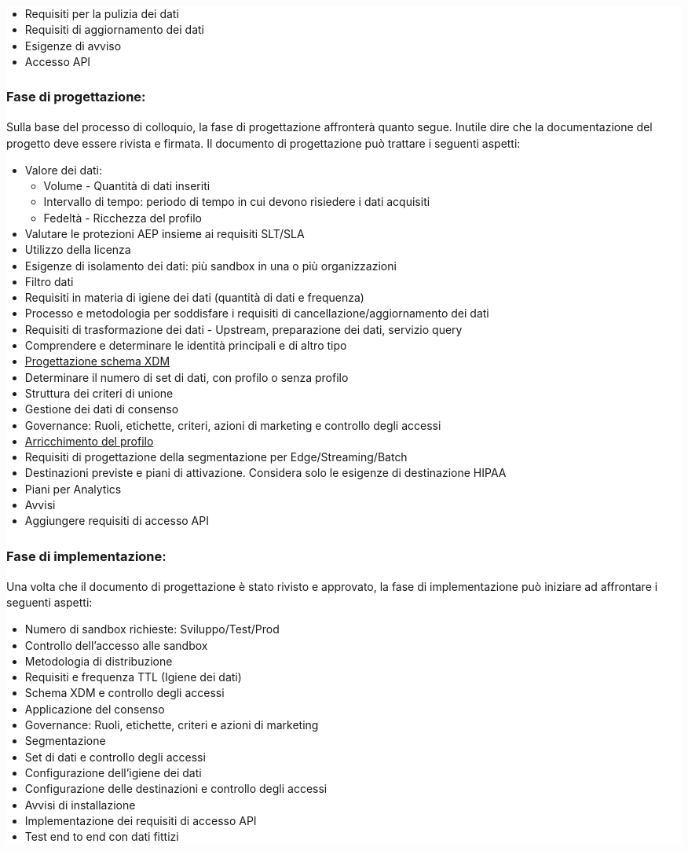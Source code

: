 - Requisiti per la pulizia dei dati
- Requisiti di aggiornamento dei dati
- Esigenze di avviso
- Accesso API

### **Fase di progettazione:**
Sulla base del processo di colloquio, la fase di progettazione affronterà quanto segue. Inutile dire che la documentazione del progetto deve essere rivista e firmata. Il documento di progettazione può trattare i seguenti aspetti:

- Valore dei dati:
   - Volume - Quantità di dati inseriti
   - Intervallo di tempo: periodo di tempo in cui devono risiedere i dati acquisiti
   - Fedeltà - Ricchezza del profilo
- Valutare le protezioni AEP insieme ai requisiti SLT/SLA 
- Utilizzo della licenza
- Esigenze di isolamento dei dati: più sandbox in una o più organizzazioni
- Filtro dati
- Requisiti in materia di igiene dei dati (quantità di dati e frequenza)
- Processo e metodologia per soddisfare i requisiti di cancellazione/aggiornamento dei dati 
- Requisiti di trasformazione dei dati - Upstream, preparazione dei dati, servizio query
- Comprendere e determinare le identità principali e di altro tipo
- [Progettazione schema XDM](https://experienceleague.adobe.com/docs/experience-platform/xdm/schema/composition.html?lang=en)
- Determinare il numero di set di dati, con profilo o senza profilo
- Struttura dei criteri di unione
- Gestione dei dati di consenso
- Governance: Ruoli, etichette, criteri, azioni di marketing e controllo degli accessi
- [Arricchimento del profilo](https://experienceleague.adobe.com/docs/experience-platform/profile/guardrails.html?lang=it)
- Requisiti di progettazione della segmentazione per Edge/Streaming/Batch
- Destinazioni previste e piani di attivazione. Considera solo le esigenze di destinazione HIPAA
- Piani per Analytics
- Avvisi
- Aggiungere requisiti di accesso API

### **Fase di implementazione:**
Una volta che il documento di progettazione è stato rivisto e approvato, la fase di implementazione può iniziare ad affrontare i seguenti aspetti:

- Numero di sandbox richieste: Sviluppo/Test/Prod
- Controllo dell’accesso alle sandbox
- Metodologia di distribuzione
- Requisiti e frequenza TTL (Igiene dei dati)
- Schema XDM e controllo degli accessi
- Applicazione del consenso
- Governance: Ruoli, etichette, criteri e azioni di marketing 
- Segmentazione
- Set di dati e controllo degli accessi
- Configurazione dell’igiene dei dati
- Configurazione delle destinazioni e controllo degli accessi
- Avvisi di installazione
- Implementazione dei requisiti di accesso API
- Test end to end con dati fittizi

